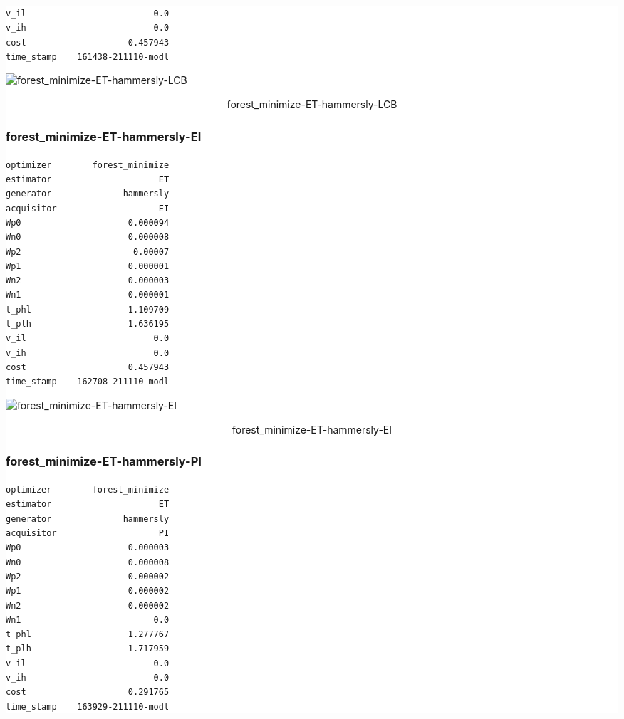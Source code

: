 ```
v_il                         0.0
v_ih                         0.0
cost                    0.457943
time_stamp    161438-211110-modl
```

![forest_minimize-ET-hammersly-LCB](./results/plots/st1/forest_minimize-ET-hammersly-LCB-161438-211110-modl-objk.svg)
<p align="center">forest_minimize-ET-hammersly-LCB</p>



### forest_minimize-ET-hammersly-EI
```
optimizer        forest_minimize
estimator                     ET
generator              hammersly
acquisitor                    EI
Wp0                     0.000094
Wn0                     0.000008
Wp2                      0.00007
Wp1                     0.000001
Wn2                     0.000003
Wn1                     0.000001
t_phl                   1.109709
t_plh                   1.636195
v_il                         0.0
v_ih                         0.0
cost                    0.457943
time_stamp    162708-211110-modl
```

![forest_minimize-ET-hammersly-EI](./results/plots/st1/forest_minimize-ET-hammersly-EI-162708-211110-modl-objk.svg)
<p align="center">forest_minimize-ET-hammersly-EI</p>



### forest_minimize-ET-hammersly-PI
```
optimizer        forest_minimize
estimator                     ET
generator              hammersly
acquisitor                    PI
Wp0                     0.000003
Wn0                     0.000008
Wp2                     0.000002
Wp1                     0.000002
Wn2                     0.000002
Wn1                          0.0
t_phl                   1.277767
t_plh                   1.717959
v_il                         0.0
v_ih                         0.0
cost                    0.291765
time_stamp    163929-211110-modl
```
